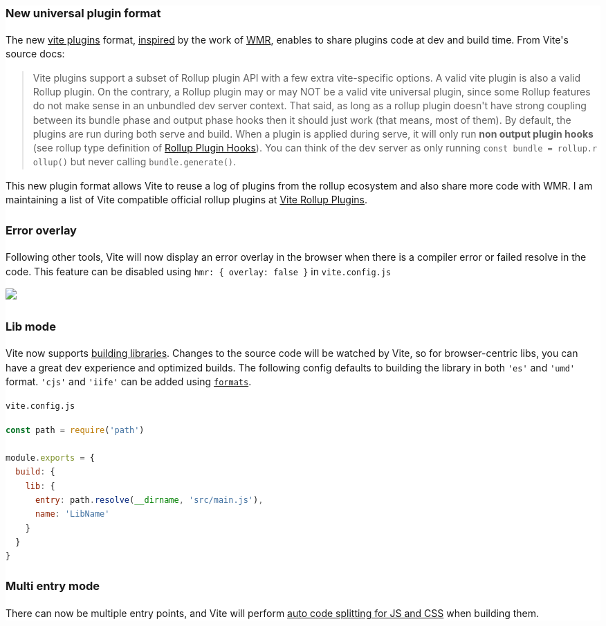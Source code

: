 ### New universal plugin format

The new [vite plugins](https://vitejs.dev/guide/api-plugin.html) format, [inspired](https://vitejs.dev/guide/comparisons.html#wmr) by the work of [WMR](https://github.com/preactjs/wmr), enables to share plugins code at dev and build time. From Vite's source docs:

> Vite plugins support a subset of Rollup plugin API with a few extra vite-specific options. A valid vite plugin is also a valid Rollup plugin. On the contrary, a Rollup plugin may or may NOT be a valid vite universal plugin, since some Rollup features do not make sense in an unbundled dev server context. That said, as long as a rollup plugin doesn't have strong coupling between its bundle phase and output phase hooks then it should just work (that means, most of them).
> By default, the plugins are run during both serve and build. When a plugin is applied during serve, it will only run **non output plugin hooks** (see rollup type definition of [Rollup Plugin Hooks](https://rollupjs.org/guide/en/#build-hooks)). You can think of the dev server as only running `const bundle = rollup.rollup()` but never calling `bundle.generate()`.

This new plugin format allows Vite to reuse a log of plugins from the rollup ecosystem and also share more code with WMR. I am maintaining a list of Vite compatible official rollup plugins at [Vite Rollup Plugins](https://vite-rollup-plugins.patak.dev/).

### Error overlay

Following other tools, Vite will now display an error overlay in the browser when there is a compiler error or failed resolve in the code. This feature can be disabled using `hmr: { overlay: false }` in `vite.config.js`

[![](/images/vite-2-error-overlay.jpg)](https://twitter.com/youyuxi/status/1338323327971110912)

### Lib mode

Vite now supports [building libraries](https://twitter.com/youyuxi/status/1343291778745720834). Changes to the source code will be watched by Vite, so for browser-centric libs, you can have a great dev experience and optimized builds. The following config defaults to building the library in both `'es'` and `'umd'` format. `'cjs'` and `'iife'` can be added using [`formats`](https://vitejs.dev/config/#build-lib).

`vite.config.js`
```js
const path = require('path')

module.exports = {
  build: {
    lib: {
      entry: path.resolve(__dirname, 'src/main.js'),
      name: 'LibName'
    }
  }
}
```

### Multi entry mode

There can now be multiple entry points, and Vite will perform [auto code splitting for JS and CSS](https://twitter.com/youyuxi/status/1341864579182301191) when building them.
